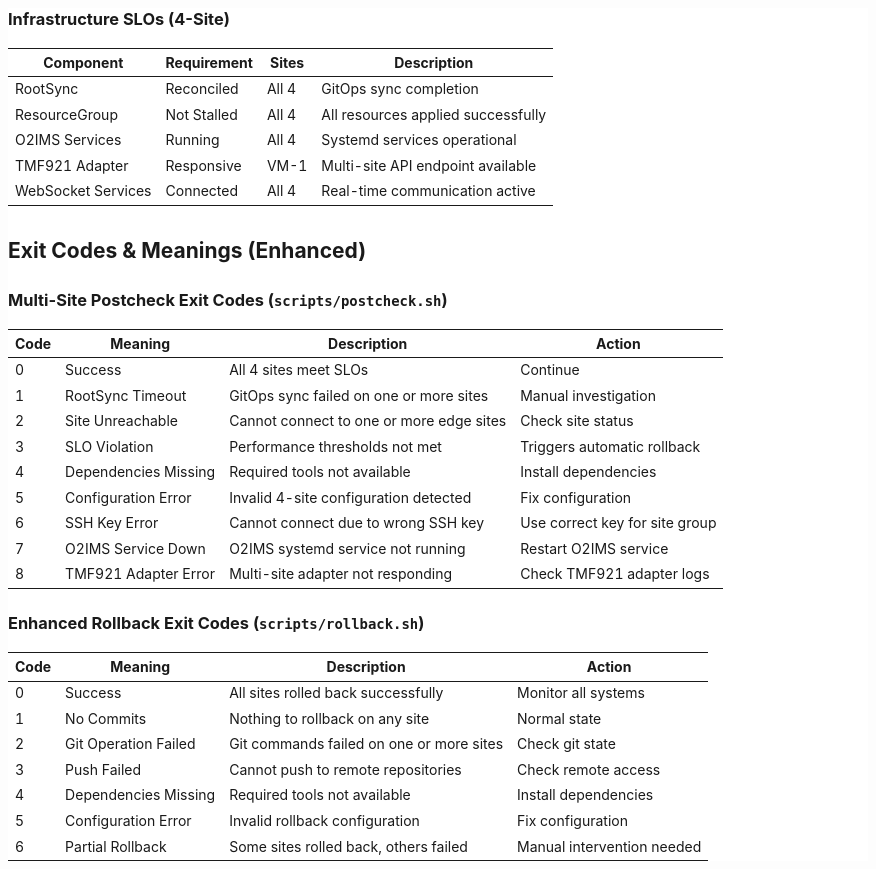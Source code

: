### Infrastructure SLOs (4-Site)

| Component | Requirement | Sites | Description |
|-----------|-------------|-------|-------------|
| RootSync | Reconciled | All 4 | GitOps sync completion |
| ResourceGroup | Not Stalled | All 4 | All resources applied successfully |
| O2IMS Services | Running | All 4 | Systemd services operational |
| TMF921 Adapter | Responsive | VM-1 | Multi-site API endpoint available |
| WebSocket Services | Connected | All 4 | Real-time communication active |

## Exit Codes & Meanings (Enhanced)

### Multi-Site Postcheck Exit Codes (`scripts/postcheck.sh`)

| Code | Meaning | Description | Action |
|------|---------|-------------|---------|
| 0 | Success | All 4 sites meet SLOs | Continue |
| 1 | RootSync Timeout | GitOps sync failed on one or more sites | Manual investigation |
| 2 | Site Unreachable | Cannot connect to one or more edge sites | Check site status |
| 3 | SLO Violation | Performance thresholds not met | Triggers automatic rollback |
| 4 | Dependencies Missing | Required tools not available | Install dependencies |
| 5 | Configuration Error | Invalid 4-site configuration detected | Fix configuration |
| 6 | SSH Key Error | Cannot connect due to wrong SSH key | Use correct key for site group |
| 7 | O2IMS Service Down | O2IMS systemd service not running | Restart O2IMS service |
| 8 | TMF921 Adapter Error | Multi-site adapter not responding | Check TMF921 adapter logs |

### Enhanced Rollback Exit Codes (`scripts/rollback.sh`)

| Code | Meaning | Description | Action |
|------|---------|-------------|---------|
| 0 | Success | All sites rolled back successfully | Monitor all systems |
| 1 | No Commits | Nothing to rollback on any site | Normal state |
| 2 | Git Operation Failed | Git commands failed on one or more sites | Check git state |
| 3 | Push Failed | Cannot push to remote repositories | Check remote access |
| 4 | Dependencies Missing | Required tools not available | Install dependencies |
| 5 | Configuration Error | Invalid rollback configuration | Fix configuration |
| 6 | Partial Rollback | Some sites rolled back, others failed | Manual intervention needed |
